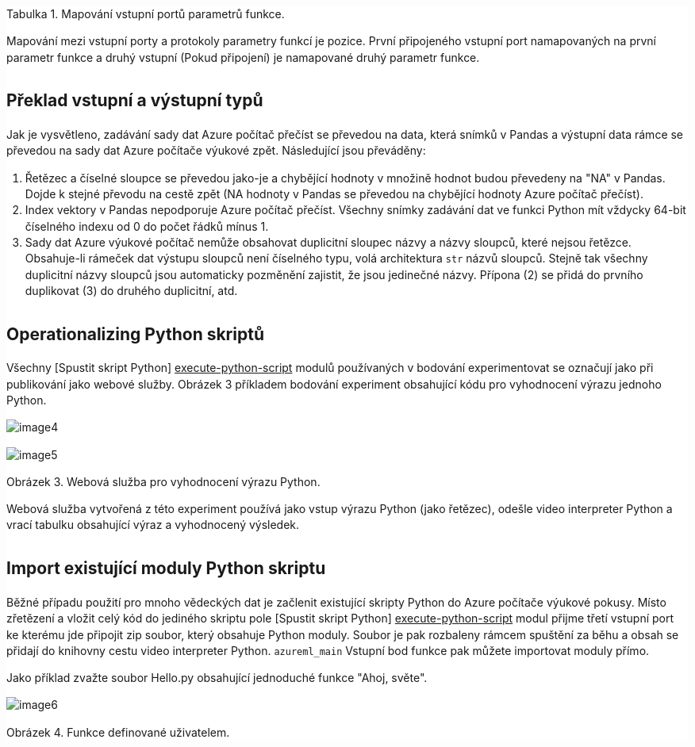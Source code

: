 Tabulka 1. Mapování vstupní portů parametrů funkce.

Mapování mezi vstupní porty a protokoly parametry funkcí je pozice. První připojeného vstupní port namapovaných na první parametr funkce a druhý vstupní (Pokud připojení) je namapované druhý parametr funkce.

## <a name="translation-of-input-and-output-types"></a>Překlad vstupní a výstupní typů
Jak je vysvětleno, zadávání sady dat Azure počítač přečíst se převedou na data, která snímků v Pandas a výstupní data rámce se převedou na sady dat Azure počítače výukové zpět. Následující jsou převáděny:

1.  Řetězec a číselné sloupce se převedou jako-je a chybějící hodnoty v množině hodnot budou převedeny na "NA" v Pandas. Dojde k stejné převodu na cestě zpět (NA hodnoty v Pandas se převedou na chybějící hodnoty Azure počítač přečíst).
2.  Index vektory v Pandas nepodporuje Azure počítač přečíst. Všechny snímky zadávání dat ve funkci Python mít vždycky 64-bit číselného indexu od 0 do počet řádků mínus 1. 
3.  Sady dat Azure výukové počítač nemůže obsahovat duplicitní sloupec názvy a názvy sloupců, které nejsou řetězce. Obsahuje-li rámeček dat výstupu sloupců není číselného typu, volá architektura `str` názvů sloupců. Stejně tak všechny duplicitní názvy sloupců jsou automaticky pozměnění zajistit, že jsou jedinečné názvy. Přípona (2) se přidá do prvního duplikovat (3) do druhého duplicitní, atd.

## <a name="operationalizing-python-scripts"></a>Operationalizing Python skriptů
Všechny [Spustit skript Python] [ execute-python-script] modulů používaných v bodování experimentovat se označují jako při publikování jako webové služby. Obrázek 3 příkladem bodování experiment obsahující kódu pro vyhodnocení výrazu jednoho Python. 

![image4](./media/machine-learning-execute-python-scripts/figure3a.png)

![image5](./media/machine-learning-execute-python-scripts/python-script-with-python-pandas.png)

Obrázek 3. Webová služba pro vyhodnocení výrazu Python.

Webová služba vytvořená z této experiment používá jako vstup výrazu Python (jako řetězec), odešle video interpreter Python a vrací tabulku obsahující výraz a vyhodnocený výsledek.

## <a name="importing-existing-python-script-modules"></a>Import existující moduly Python skriptu
Běžné případu použití pro mnoho vědeckých dat je začlenit existující skripty Python do Azure počítače výukové pokusy. Místo zřetězení a vložit celý kód do jediného skriptu pole [Spustit skript Python] [ execute-python-script] modul přijme třetí vstupní port ke kterému jde připojit zip soubor, který obsahuje Python moduly. Soubor je pak rozbaleny rámcem spuštění za běhu a obsah se přidají do knihovny cestu video interpreter Python. `azureml_main` Vstupní bod funkce pak můžete importovat moduly přímo.

Jako příklad zvažte soubor Hello.py obsahující jednoduché funkce "Ahoj, světe".

![image6](./media/machine-learning-execute-python-scripts/figure4.png)

Obrázek 4. Funkce definované uživatelem.


[execute-python-script]: https://msdn.microsoft.com/library/azure/cdb56f95-7f4c-404d-bde7-5bb972e6f232/
[execute-r-script]: https://msdn.microsoft.com/library/azure/30806023-392b-42e0-94d6-6b775a6e0fd5/
